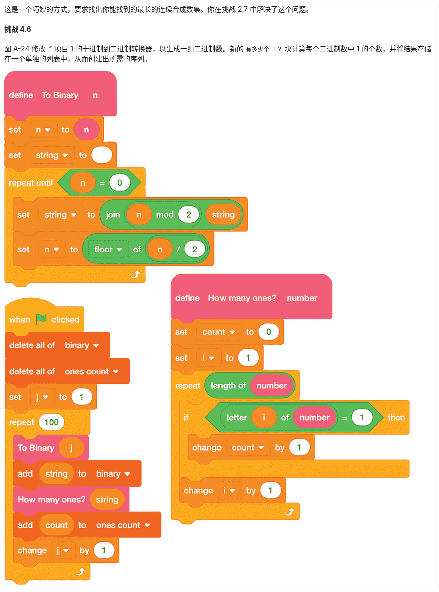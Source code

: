 这是一个巧妙的方式，要求找出你能找到的最长的连续合成数集。你在挑战 2.7 中解决了这个问题。

#### 挑战 4.6

图 A-24 修改了 项目 1 的十进制到二进制转换器，以生成一组二进制数。新的 `有多少个 1？` 块计算每个二进制数中 1 的个数，并将结果存储在一个单独的列表中，从而创建出所需的序列。

![Image](img/pg211_Image_271.jpg)
